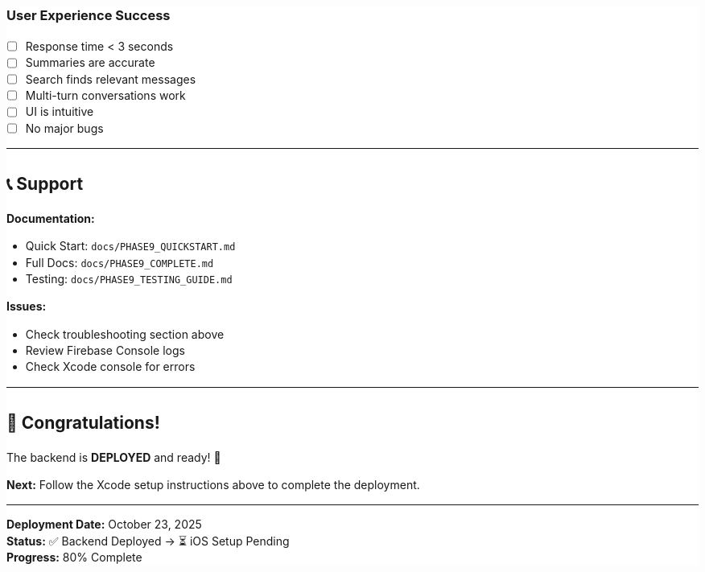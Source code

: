 ### User Experience Success
- [ ] Response time < 3 seconds
- [ ] Summaries are accurate
- [ ] Search finds relevant messages
- [ ] Multi-turn conversations work
- [ ] UI is intuitive
- [ ] No major bugs

---

## 📞 Support

**Documentation:**
- Quick Start: `docs/PHASE9_QUICKSTART.md`
- Full Docs: `docs/PHASE9_COMPLETE.md`
- Testing: `docs/PHASE9_TESTING_GUIDE.md`

**Issues:**
- Check troubleshooting section above
- Review Firebase Console logs
- Check Xcode console for errors

---

## 🎊 Congratulations!

The backend is **DEPLOYED** and ready! 🚀

**Next:** Follow the Xcode setup instructions above to complete the deployment.

---

**Deployment Date:** October 23, 2025  
**Status:** ✅ Backend Deployed → ⏳ iOS Setup Pending  
**Progress:** 80% Complete

